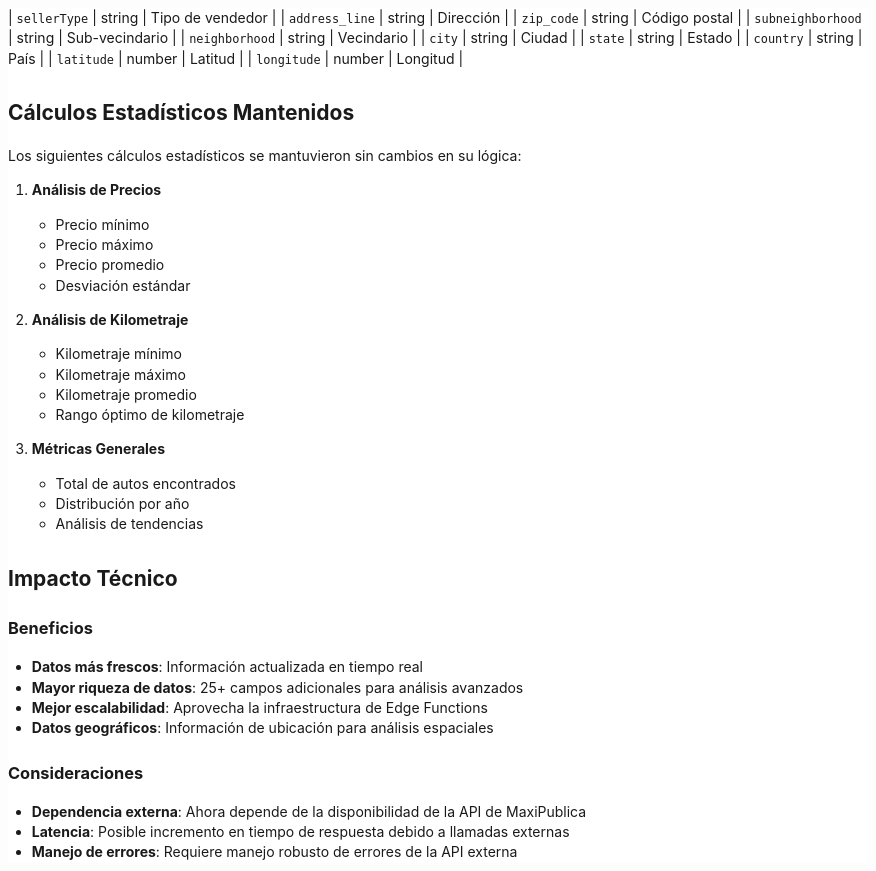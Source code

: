 | `sellerType` | string | Tipo de vendedor |
| `address_line` | string | Dirección |
| `zip_code` | string | Código postal |
| `subneighborhood` | string | Sub-vecindario |
| `neighborhood` | string | Vecindario |
| `city` | string | Ciudad |
| `state` | string | Estado |
| `country` | string | País |
| `latitude` | number | Latitud |
| `longitude` | number | Longitud |

## Cálculos Estadísticos Mantenidos

Los siguientes cálculos estadísticos se mantuvieron sin cambios en su lógica:

1. **Análisis de Precios**
   - Precio mínimo
   - Precio máximo
   - Precio promedio
   - Desviación estándar

2. **Análisis de Kilometraje**
   - Kilometraje mínimo
   - Kilometraje máximo
   - Kilometraje promedio
   - Rango óptimo de kilometraje

3. **Métricas Generales**
   - Total de autos encontrados
   - Distribución por año
   - Análisis de tendencias

## Impacto Técnico

### Beneficios
- **Datos más frescos**: Información actualizada en tiempo real
- **Mayor riqueza de datos**: 25+ campos adicionales para análisis avanzados
- **Mejor escalabilidad**: Aprovecha la infraestructura de Edge Functions
- **Datos geográficos**: Información de ubicación para análisis espaciales

### Consideraciones
- **Dependencia externa**: Ahora depende de la disponibilidad de la API de MaxiPublica
- **Latencia**: Posible incremento en tiempo de respuesta debido a llamadas externas
- **Manejo de errores**: Requiere manejo robusto de errores de la API externa

